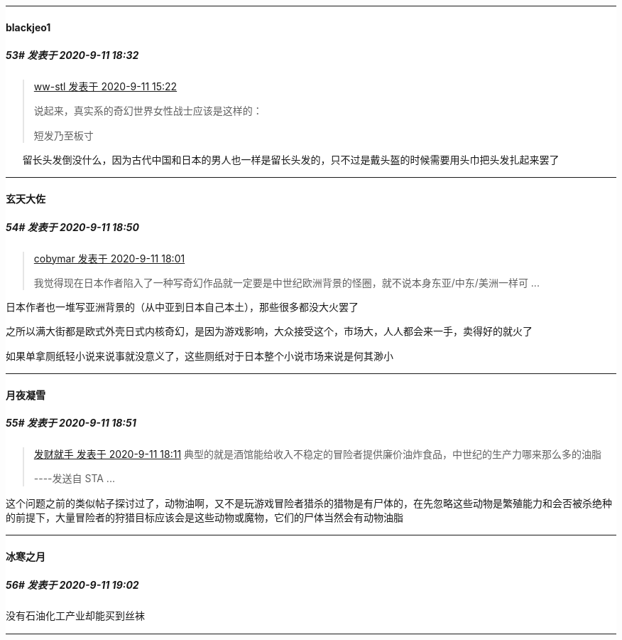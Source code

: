 
-----

####  blackjeo1  
##### 53#       发表于 2020-9-11 18:32


<blockquote><a href="httphttps://bbs.saraba1st.com/2b/forum.php?mod=redirect&amp;goto=findpost&amp;pid=48706457&amp;ptid=1959372" target="_blank">ww-stl 发表于 2020-9-11 15:22</a>

说起来，真实系的奇幻世界女性战士应该是这样的：


短发乃至板寸</blockquote>
      留长头发倒没什么，因为古代中国和日本的男人也一样是留长头发的，只不过是戴头盔的时候需要用头巾把头发扎起来罢了


-----

####  玄天大佐  
##### 54#       发表于 2020-9-11 18:50


<blockquote><a href="httphttps://bbs.saraba1st.com/2b/forum.php?mod=redirect&amp;goto=findpost&amp;pid=48707965&amp;ptid=1959372" target="_blank">cobymar 发表于 2020-9-11 18:01</a>

我觉得现在日本作者陷入了一种写奇幻作品就一定要是中世纪欧洲背景的怪圈，就不说本身东亚/中东/美洲一样可 ...</blockquote>
日本作者也一堆写亚洲背景的（从中亚到日本自己本土），那些很多都没大火罢了

之所以满大街都是欧式外壳日式内核奇幻，是因为游戏影响，大众接受这个，市场大，人人都会来一手，卖得好的就火了


如果单拿厕纸轻小说来说事就没意义了，这些厕纸对于日本整个小说市场来说是何其渺小


-----

####  月夜凝雪  
##### 55#       发表于 2020-9-11 18:51


<blockquote><a href="httphttps://bbs.saraba1st.com/2b/forum.php?mod=redirect&amp;goto=findpost&amp;pid=48708043&amp;ptid=1959372" target="_blank">发财就手 发表于 2020-9-11 18:11</a>
典型的就是酒馆能给收入不稳定的冒险者提供廉价油炸食品，中世纪的生产力哪来那么多的油脂


----发送自 STA ...</blockquote>
这个问题之前的类似帖子探讨过了，动物油啊，又不是玩游戏冒险者猎杀的猎物是有尸体的，在先忽略这些动物是繁殖能力和会否被杀绝种的前提下，大量冒险者的狩猎目标应该会是这些动物或魔物，它们的尸体当然会有动物油脂


-----

####  冰寒之月  
##### 56#       发表于 2020-9-11 19:02


没有石油化工产业却能买到丝袜


-----
